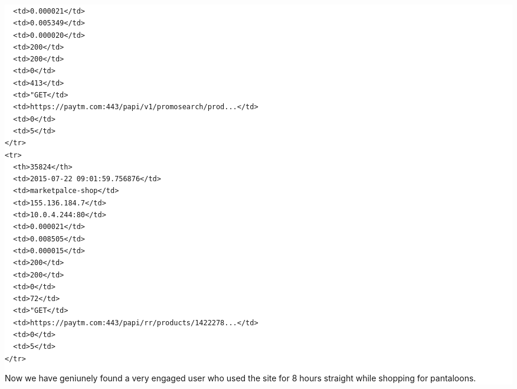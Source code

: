       <td>0.000021</td>
      <td>0.005349</td>
      <td>0.000020</td>
      <td>200</td>
      <td>200</td>
      <td>0</td>
      <td>413</td>
      <td>"GET</td>
      <td>https://paytm.com:443/papi/v1/promosearch/prod...</td>
      <td>0</td>
      <td>5</td>
    </tr>
    <tr>
      <th>35824</th>
      <td>2015-07-22 09:01:59.756876</td>
      <td>marketpalce-shop</td>
      <td>155.136.184.7</td>
      <td>10.0.4.244:80</td>
      <td>0.000021</td>
      <td>0.008505</td>
      <td>0.000015</td>
      <td>200</td>
      <td>200</td>
      <td>0</td>
      <td>72</td>
      <td>"GET</td>
      <td>https://paytm.com:443/papi/rr/products/1422278...</td>
      <td>0</td>
      <td>5</td>
    </tr>
  </tbody>
</table>
</div>



Now we have geniunely found a very engaged user who used the site for 8 hours straight while shopping for pantaloons.
